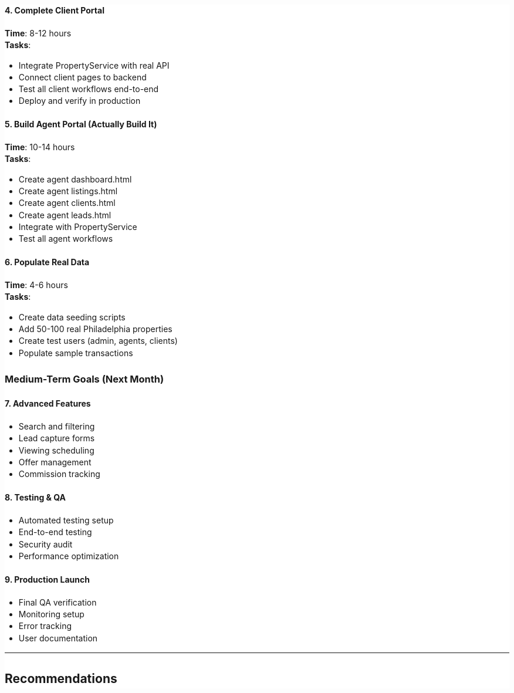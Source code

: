 #### 4. Complete Client Portal
**Time**: 8-12 hours  
**Tasks**:
- Integrate PropertyService with real API
- Connect client pages to backend
- Test all client workflows end-to-end
- Deploy and verify in production

#### 5. Build Agent Portal (Actually Build It)
**Time**: 10-14 hours  
**Tasks**:
- Create agent dashboard.html
- Create agent listings.html
- Create agent clients.html
- Create agent leads.html
- Integrate with PropertyService
- Test all agent workflows

#### 6. Populate Real Data
**Time**: 4-6 hours  
**Tasks**:
- Create data seeding scripts
- Add 50-100 real Philadelphia properties
- Create test users (admin, agents, clients)
- Populate sample transactions

### Medium-Term Goals (Next Month)

#### 7. Advanced Features
- Search and filtering
- Lead capture forms
- Viewing scheduling
- Offer management
- Commission tracking

#### 8. Testing & QA
- Automated testing setup
- End-to-end testing
- Security audit
- Performance optimization

#### 9. Production Launch
- Final QA verification
- Monitoring setup
- Error tracking
- User documentation

---

## Recommendations
